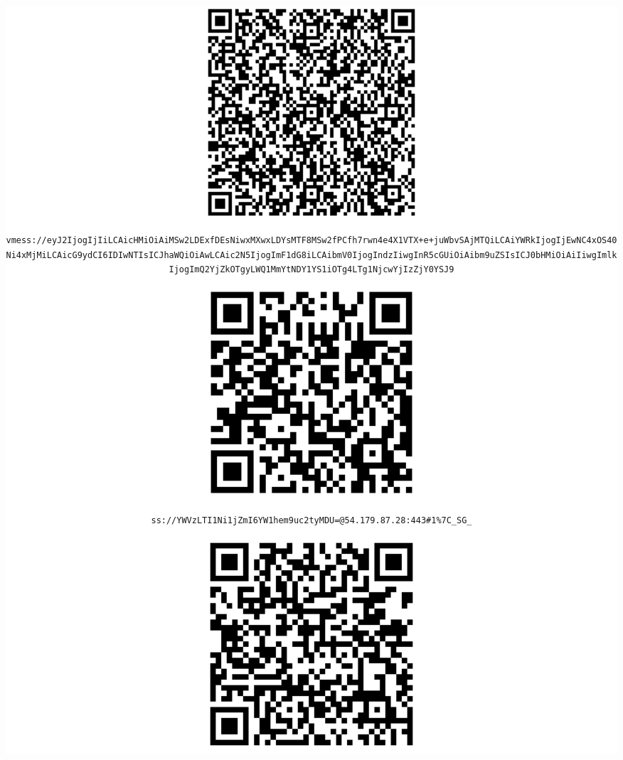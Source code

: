 <p align='center'><img src='img/21.png' alt='QR Code' width='300'></p>

<p align='center'><code>vmess://eyJ2IjogIjIiLCAicHMiOiAiMSw2LDExfDEsNiwxMXwxLDYsMTF8MSw2fPCfh7rwn4e4X1VTX+e+juWbvSAjMTQiLCAiYWRkIjogIjEwNC4xOS40Ni4xMjMiLCAicG9ydCI6IDIwNTIsICJhaWQiOiAwLCAic2N5IjogImF1dG8iLCAibmV0IjogIndzIiwgInR5cGUiOiAibm9uZSIsICJ0bHMiOiAiIiwgImlkIjogImQ2YjZkOTgyLWQ1MmYtNDY1YS1iOTg4LTg1NjcwYjIzZjY0YSJ9</code></p>

<p align='center'><img src='img/22.png' alt='QR Code' width='300'></p>

<p align='center'><code>ss://YWVzLTI1Ni1jZmI6YW1hem9uc2tyMDU=@54.179.87.28:443#1%7C_SG_</code></p>

<p align='center'><img src='img/23.png' alt='QR Code' width='300'></p>
